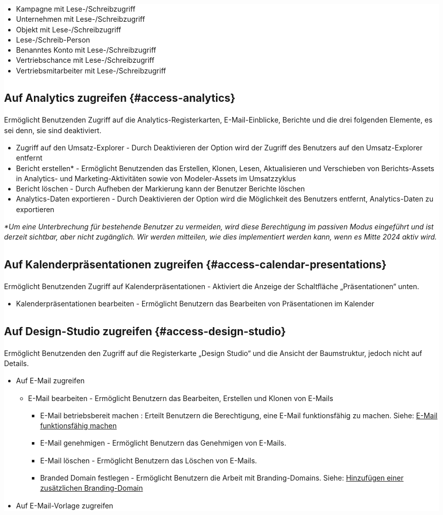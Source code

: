 * Kampagne mit Lese-/Schreibzugriff
* Unternehmen mit Lese-/Schreibzugriff
* Objekt mit Lese-/Schreibzugriff
* Lese-/Schreib-Person
* Benanntes Konto mit Lese-/Schreibzugriff
* Vertriebschance mit Lese-/Schreibzugriff
* Vertriebsmitarbeiter mit Lese-/Schreibzugriff

## Auf Analytics zugreifen {#access-analytics}

Ermöglicht Benutzenden Zugriff auf die Analytics-Registerkarten, E-Mail-Einblicke, Berichte und die drei folgenden Elemente, es sei denn, sie sind deaktiviert.

* Zugriff auf den Umsatz-Explorer - Durch Deaktivieren der Option wird der Zugriff des Benutzers auf den Umsatz-Explorer entfernt
* Bericht erstellen&#42; - Ermöglicht Benutzenden das Erstellen, Klonen, Lesen, Aktualisieren und Verschieben von Berichts-Assets in Analytics- und Marketing-Aktivitäten sowie von Modeler-Assets im Umsatzzyklus
* Bericht löschen - Durch Aufheben der Markierung kann der Benutzer Berichte löschen
* Analytics-Daten exportieren - Durch Deaktivieren der Option wird die Möglichkeit des Benutzers entfernt, Analytics-Daten zu exportieren

_&#42;Um eine Unterbrechung für bestehende Benutzer zu vermeiden, wird diese Berechtigung im passiven Modus eingeführt und ist derzeit sichtbar, aber nicht zugänglich. Wir werden mitteilen, wie dies implementiert werden kann, wenn es Mitte 2024 aktiv wird._

## Auf Kalenderpräsentationen zugreifen {#access-calendar-presentations}

Ermöglicht Benutzenden Zugriff auf Kalenderpräsentationen - Aktiviert die Anzeige der Schaltfläche „Präsentationen“ unten.

* Kalenderpräsentationen bearbeiten - Ermöglicht Benutzern das Bearbeiten von Präsentationen im Kalender

## Auf Design-Studio zugreifen {#access-design-studio}

Ermöglicht Benutzenden den Zugriff auf die Registerkarte „Design Studio“ und die Ansicht der Baumstruktur, jedoch nicht auf Details.

* Auf E-Mail zugreifen
   * E-Mail bearbeiten - Ermöglicht Benutzern das Bearbeiten, Erstellen und Klonen von E-Mails
      * E-Mail betriebsbereit machen : Erteilt Benutzern die Berechtigung, eine E-Mail funktionsfähig zu machen. Siehe: [E-Mail funktionsfähig machen](/help/marketo/product-docs/email-marketing/general/functions-in-the-editor/make-an-email-operational.md)

      * E-Mail genehmigen - Ermöglicht Benutzern das Genehmigen von E-Mails.
      * E-Mail löschen - Ermöglicht Benutzern das Löschen von E-Mails.
      * Branded Domain festlegen - Ermöglicht Benutzern die Arbeit mit Branding-Domains. Siehe: [Hinzufügen einer zusätzlichen Branding-Domain](/help/marketo/product-docs/administration/email-setup/add-multiple-branding-domains/add-an-additional-branding-domain.md)

* Auf E-Mail-Vorlage zugreifen
